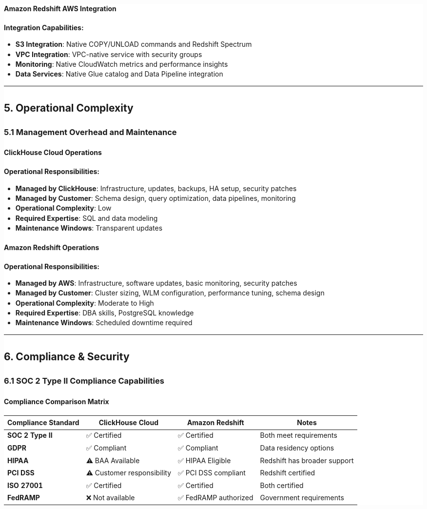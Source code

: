 #### **Amazon Redshift AWS Integration**

**Integration Capabilities:**
- **S3 Integration**: Native COPY/UNLOAD commands and Redshift Spectrum
- **VPC Integration**: VPC-native service with security groups
- **Monitoring**: Native CloudWatch metrics and performance insights
- **Data Services**: Native Glue catalog and Data Pipeline integration

---

## 5. Operational Complexity

### 5.1 Management Overhead and Maintenance

#### **ClickHouse Cloud Operations**

**Operational Responsibilities:**
- **Managed by ClickHouse**: Infrastructure, updates, backups, HA setup, security patches
- **Managed by Customer**: Schema design, query optimization, data pipelines, monitoring
- **Operational Complexity**: Low
- **Required Expertise**: SQL and data modeling
- **Maintenance Windows**: Transparent updates

#### **Amazon Redshift Operations**

**Operational Responsibilities:**
- **Managed by AWS**: Infrastructure, software updates, basic monitoring, security patches
- **Managed by Customer**: Cluster sizing, WLM configuration, performance tuning, schema design
- **Operational Complexity**: Moderate to High
- **Required Expertise**: DBA skills, PostgreSQL knowledge
- **Maintenance Windows**: Scheduled downtime required

---

## 6. Compliance & Security

### 6.1 SOC 2 Type II Compliance Capabilities

#### **Compliance Comparison Matrix**

| Compliance Standard | ClickHouse Cloud | Amazon Redshift | Notes |
|-------------------|------------------|-----------------|-------|
| **SOC 2 Type II** | ✅ Certified | ✅ Certified | Both meet requirements |
| **GDPR** | ✅ Compliant | ✅ Compliant | Data residency options |
| **HIPAA** | ⚠️ BAA Available | ✅ HIPAA Eligible | Redshift has broader support |
| **PCI DSS** | ⚠️ Customer responsibility | ✅ PCI DSS compliant | Redshift certified |
| **ISO 27001** | ✅ Certified | ✅ Certified | Both certified |
| **FedRAMP** | ❌ Not available | ✅ FedRAMP authorized | Government requirements |
